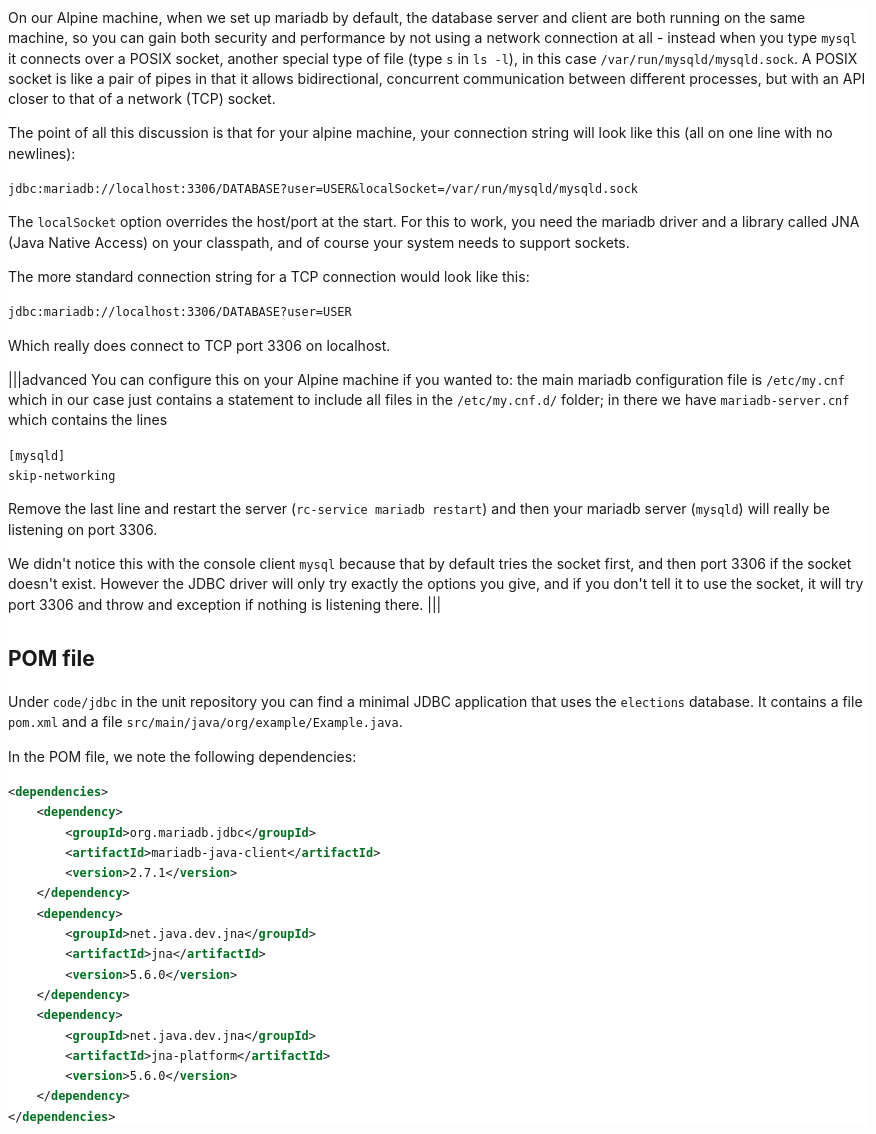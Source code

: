 On our Alpine machine, when we set up mariadb by default, the database server and client are both running on the same machine, so you can gain both security and performance by not using a network connection at all - instead when you type `mysql` it connects over a POSIX socket, another special type of file (type `s` in `ls -l`), in this case `/var/run/mysqld/mysqld.sock`. A POSIX socket is like a pair of pipes in that it allows bidirectional, concurrent communication between different processes, but with an API closer to that of a network (TCP) socket.

The point of all this discussion is that for your alpine machine, your connection string will look like this (all on one line with no newlines):

    jdbc:mariadb://localhost:3306/DATABASE?user=USER&localSocket=/var/run/mysqld/mysqld.sock

The `localSocket` option overrides the host/port at the start. For this to work, you need the mariadb driver and a library called JNA (Java Native Access) on your classpath, and of course your system needs to support sockets.

The more standard connection string for a TCP connection would look like this:

    jdbc:mariadb://localhost:3306/DATABASE?user=USER

Which really does connect to TCP port 3306 on localhost.

|||advanced
You can configure this on your Alpine machine if you wanted to: the main mariadb configuration file is `/etc/my.cnf` which in our case just contains a statement to include all files in the `/etc/my.cnf.d/` folder; in there we have `mariadb-server.cnf` which contains the lines

    [mysqld]
    skip-networking

Remove the last line and restart the server (`rc-service mariadb restart`) and then your mariadb server (`mysqld`) will really be listening on port 3306.

We didn't notice this with the console client `mysql` because that by default tries the socket first, and then port 3306 if the socket doesn't exist. However the JDBC driver will only try exactly the options you give, and if you don't tell it to use the socket, it will try port 3306 and throw and exception if nothing is listening there.
|||

## POM file

Under `code/jdbc` in the unit repository you can find a minimal JDBC application that uses the `elections` database. It contains a file `pom.xml` and a file `src/main/java/org/example/Example.java`.

In the POM file, we note the following dependencies:

```xml
<dependencies>
    <dependency>
        <groupId>org.mariadb.jdbc</groupId>
        <artifactId>mariadb-java-client</artifactId>
        <version>2.7.1</version>
    </dependency>
    <dependency>
        <groupId>net.java.dev.jna</groupId>
        <artifactId>jna</artifactId>
        <version>5.6.0</version>
    </dependency>
    <dependency>
        <groupId>net.java.dev.jna</groupId>
        <artifactId>jna-platform</artifactId>
        <version>5.6.0</version>
    </dependency>
</dependencies>
```
